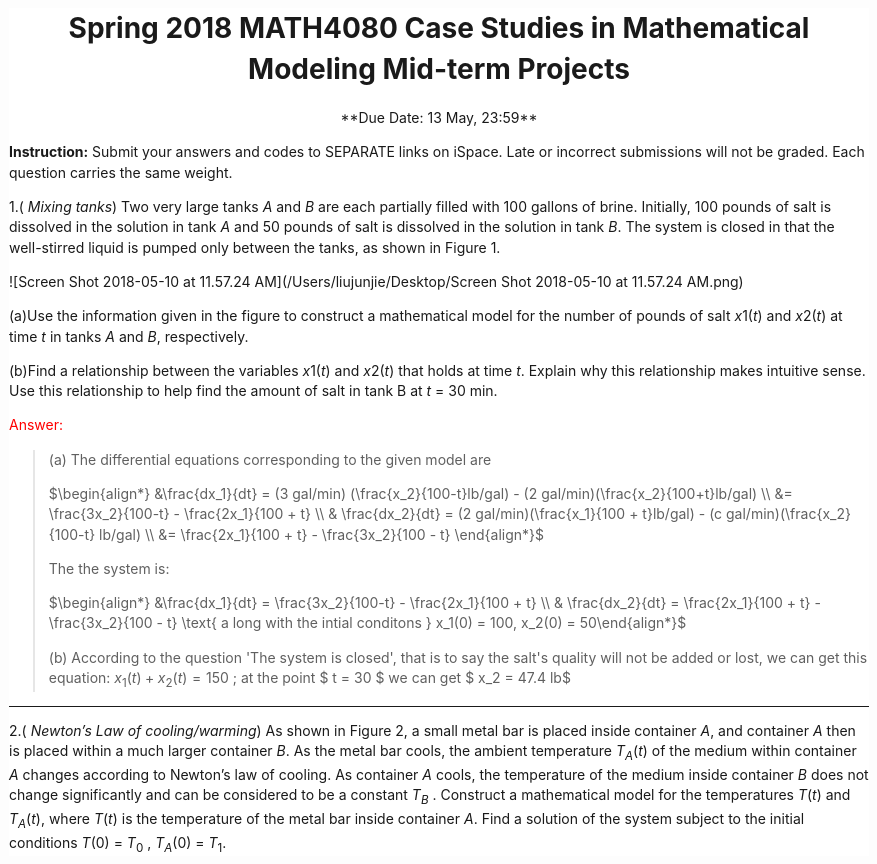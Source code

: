 # <center>Spring 2018 MATH4080 Case Studies in Mathematical Modeling Mid-term Projects</center>



<center>**Due Date: 13 May, 23:59**</center>

**Instruction:** Submit your answers and codes to SEPARATE links on iSpace. Late or incorrect submissions will not be graded. Each question carries the same weight.

1.( *Mixing tanks*) Two very large tanks *A* and *B* are each partially filled with 100 gallons of brine. Initially, 100 pounds of salt is dissolved in the solution in tank *A* and 50 pounds of salt is dissolved in the solution in tank *B*. The system is closed in that the well-stirred liquid is pumped only between the tanks, as shown in Figure 1.

![Screen Shot 2018-05-10 at 11.57.24 AM](/Users/liujunjie/Desktop/Screen Shot 2018-05-10 at 11.57.24 AM.png)

 

(a)Use the information given in the figure to construct a mathematical model for the number of pounds of salt *x*1(*t*) and *x*2(*t*) at time *t* in tanks *A* and *B*, respectively.

(b)Find a relationship between the variables *x*1(*t*) and *x*2(*t*) that holds at time *t*. Explain why this relationship makes intuitive sense. Use this relationship to help find the amount of salt in tank B at *t* = 30 min.



<font color = "red">Answer:</font>

> (a) The differential equations corresponding to the given model are
>
> $\begin{align*} &\frac{dx_1}{dt} = (3 gal/min) (\frac{x_2}{100-t}lb/gal) - (2 gal/min)(\frac{x_2}{100+t}lb/gal) \\ &= \frac{3x_2}{100-t} - \frac{2x_1}{100 + t} \\ & \frac{dx_2}{dt} = (2 gal/min)(\frac{x_1}{100 + t}lb/gal) - (c gal/min)(\frac{x_2}{100-t} lb/gal) \\ &= \frac{2x_1}{100 + t} - \frac{3x_2}{100 - t} \end{align*}$ 
>
> The the system is:
>
> $\begin{align*} &\frac{dx_1}{dt} = \frac{3x_2}{100-t} - \frac{2x_1}{100 + t} \\ & \frac{dx_2}{dt} = \frac{2x_1}{100 + t} - \frac{3x_2}{100 - t} \text{ a long with the intial conditons } x_1(0) = 100, x_2(0) = 50\end{align*}$ 
>
> (b) According to the question 'The system is closed', that is to say the salt's quality will not be added or lost, we can get this equation: $x_1(t) + x_2(t) = 150$ ; at the point $ t = 30 $ we can get $ x_2 = 47.4 lb$  



---



2.( *Newton’s* *Law* *of cooling/warming*) As shown in Figure 2, a small metal bar is placed inside container *A*, and container *A* then is placed within a much larger container *B*. As the metal bar cools, the ambient temperature $T_A(t)$ of the medium within container $A$ changes according to Newton’s law of cooling. As container $A$ cools, the temperature of the medium inside container $B$ does not change significantly and can be considered to be a constant $T_B$ . Construct a mathematical model for the temperatures $T(t)$ and $T_A(t)$, where $T (t)$ is the temperature of the metal bar inside container *A*. Find a solution of the system subject to the initial conditions $T(0)$ = $T_0$ , $T_A(0)$ = $T_1$. 
